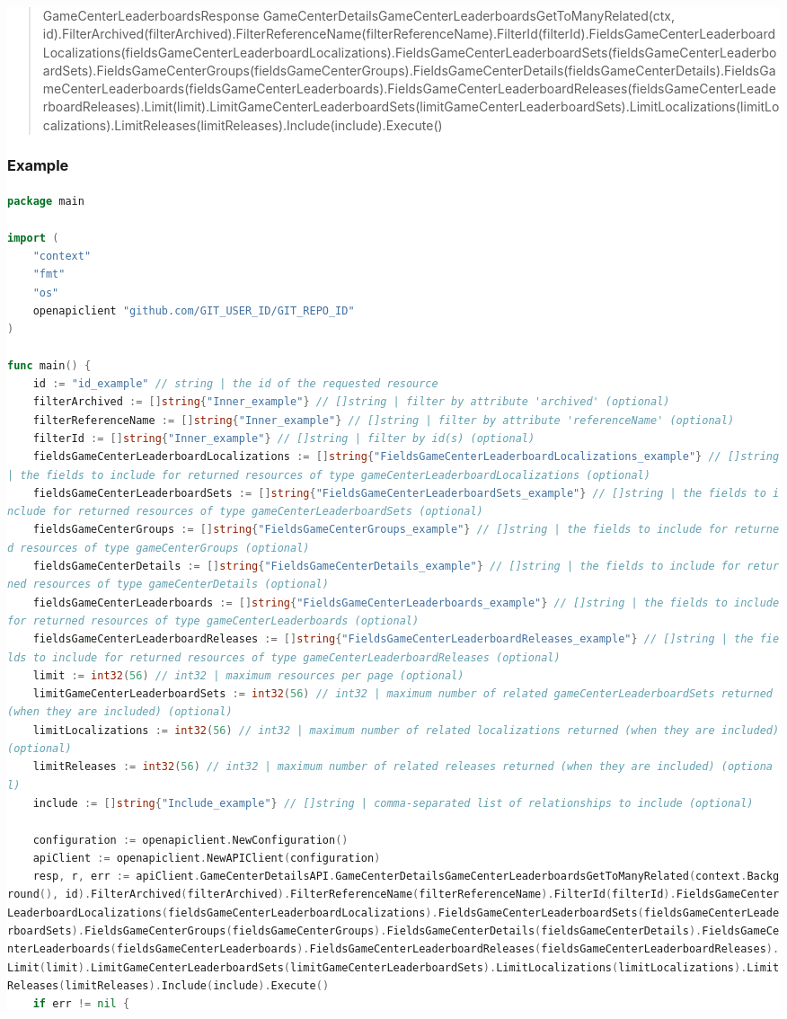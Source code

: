 > GameCenterLeaderboardsResponse GameCenterDetailsGameCenterLeaderboardsGetToManyRelated(ctx, id).FilterArchived(filterArchived).FilterReferenceName(filterReferenceName).FilterId(filterId).FieldsGameCenterLeaderboardLocalizations(fieldsGameCenterLeaderboardLocalizations).FieldsGameCenterLeaderboardSets(fieldsGameCenterLeaderboardSets).FieldsGameCenterGroups(fieldsGameCenterGroups).FieldsGameCenterDetails(fieldsGameCenterDetails).FieldsGameCenterLeaderboards(fieldsGameCenterLeaderboards).FieldsGameCenterLeaderboardReleases(fieldsGameCenterLeaderboardReleases).Limit(limit).LimitGameCenterLeaderboardSets(limitGameCenterLeaderboardSets).LimitLocalizations(limitLocalizations).LimitReleases(limitReleases).Include(include).Execute()



### Example

```go
package main

import (
    "context"
    "fmt"
    "os"
    openapiclient "github.com/GIT_USER_ID/GIT_REPO_ID"
)

func main() {
    id := "id_example" // string | the id of the requested resource
    filterArchived := []string{"Inner_example"} // []string | filter by attribute 'archived' (optional)
    filterReferenceName := []string{"Inner_example"} // []string | filter by attribute 'referenceName' (optional)
    filterId := []string{"Inner_example"} // []string | filter by id(s) (optional)
    fieldsGameCenterLeaderboardLocalizations := []string{"FieldsGameCenterLeaderboardLocalizations_example"} // []string | the fields to include for returned resources of type gameCenterLeaderboardLocalizations (optional)
    fieldsGameCenterLeaderboardSets := []string{"FieldsGameCenterLeaderboardSets_example"} // []string | the fields to include for returned resources of type gameCenterLeaderboardSets (optional)
    fieldsGameCenterGroups := []string{"FieldsGameCenterGroups_example"} // []string | the fields to include for returned resources of type gameCenterGroups (optional)
    fieldsGameCenterDetails := []string{"FieldsGameCenterDetails_example"} // []string | the fields to include for returned resources of type gameCenterDetails (optional)
    fieldsGameCenterLeaderboards := []string{"FieldsGameCenterLeaderboards_example"} // []string | the fields to include for returned resources of type gameCenterLeaderboards (optional)
    fieldsGameCenterLeaderboardReleases := []string{"FieldsGameCenterLeaderboardReleases_example"} // []string | the fields to include for returned resources of type gameCenterLeaderboardReleases (optional)
    limit := int32(56) // int32 | maximum resources per page (optional)
    limitGameCenterLeaderboardSets := int32(56) // int32 | maximum number of related gameCenterLeaderboardSets returned (when they are included) (optional)
    limitLocalizations := int32(56) // int32 | maximum number of related localizations returned (when they are included) (optional)
    limitReleases := int32(56) // int32 | maximum number of related releases returned (when they are included) (optional)
    include := []string{"Include_example"} // []string | comma-separated list of relationships to include (optional)

    configuration := openapiclient.NewConfiguration()
    apiClient := openapiclient.NewAPIClient(configuration)
    resp, r, err := apiClient.GameCenterDetailsAPI.GameCenterDetailsGameCenterLeaderboardsGetToManyRelated(context.Background(), id).FilterArchived(filterArchived).FilterReferenceName(filterReferenceName).FilterId(filterId).FieldsGameCenterLeaderboardLocalizations(fieldsGameCenterLeaderboardLocalizations).FieldsGameCenterLeaderboardSets(fieldsGameCenterLeaderboardSets).FieldsGameCenterGroups(fieldsGameCenterGroups).FieldsGameCenterDetails(fieldsGameCenterDetails).FieldsGameCenterLeaderboards(fieldsGameCenterLeaderboards).FieldsGameCenterLeaderboardReleases(fieldsGameCenterLeaderboardReleases).Limit(limit).LimitGameCenterLeaderboardSets(limitGameCenterLeaderboardSets).LimitLocalizations(limitLocalizations).LimitReleases(limitReleases).Include(include).Execute()
    if err != nil {
```